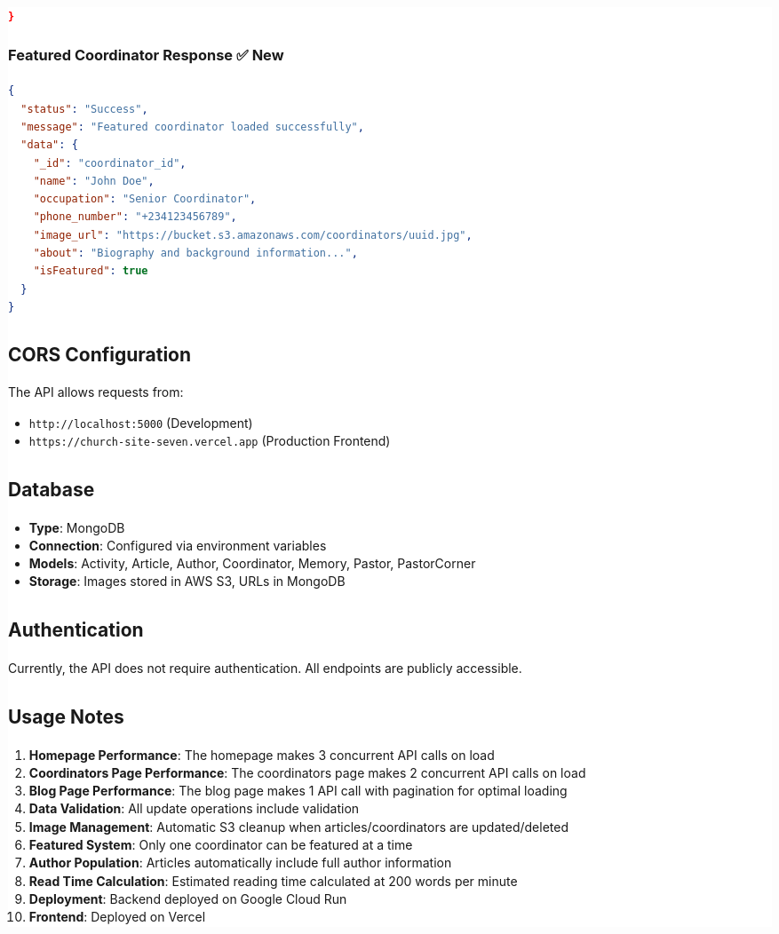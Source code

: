 ```json
}
```

### Featured Coordinator Response ✅ **New**
```json
{
  "status": "Success",
  "message": "Featured coordinator loaded successfully",
  "data": {
    "_id": "coordinator_id",
    "name": "John Doe",
    "occupation": "Senior Coordinator",
    "phone_number": "+234123456789",
    "image_url": "https://bucket.s3.amazonaws.com/coordinators/uuid.jpg",
    "about": "Biography and background information...",
    "isFeatured": true
  }
}
```

## CORS Configuration

The API allows requests from:
- `http://localhost:5000` (Development)
- `https://church-site-seven.vercel.app` (Production Frontend)

## Database

- **Type**: MongoDB
- **Connection**: Configured via environment variables
- **Models**: Activity, Article, Author, Coordinator, Memory, Pastor, PastorCorner
- **Storage**: Images stored in AWS S3, URLs in MongoDB

## Authentication

Currently, the API does not require authentication. All endpoints are publicly accessible.

## Usage Notes

1. **Homepage Performance**: The homepage makes 3 concurrent API calls on load
2. **Coordinators Page Performance**: The coordinators page makes 2 concurrent API calls on load
3. **Blog Page Performance**: The blog page makes 1 API call with pagination for optimal loading
4. **Data Validation**: All update operations include validation
5. **Image Management**: Automatic S3 cleanup when articles/coordinators are updated/deleted
6. **Featured System**: Only one coordinator can be featured at a time
7. **Author Population**: Articles automatically include full author information
8. **Read Time Calculation**: Estimated reading time calculated at 200 words per minute
9. **Deployment**: Backend deployed on Google Cloud Run
10. **Frontend**: Deployed on Vercel
